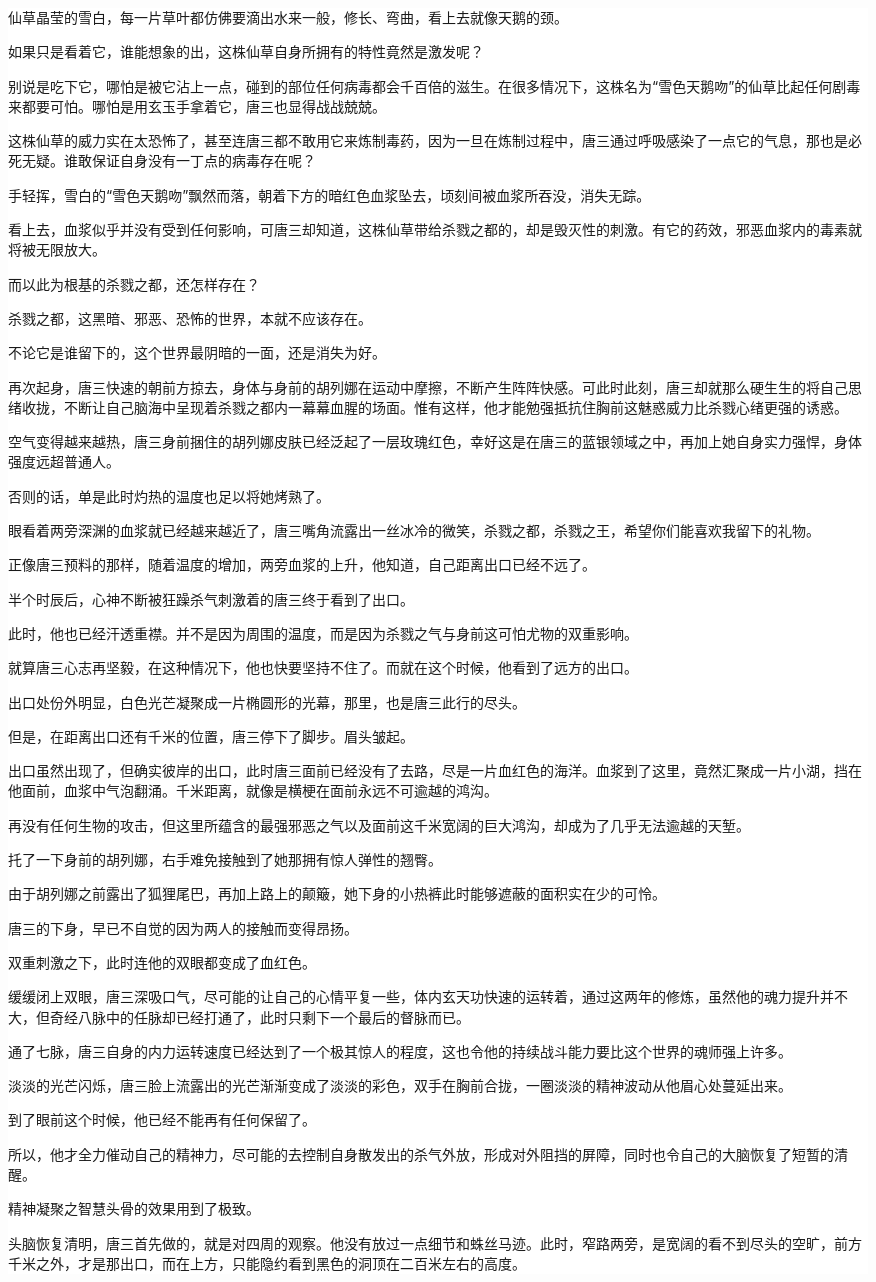 仙草晶莹的雪白，每一片草叶都仿佛要滴出水来一般，修长、弯曲，看上去就像天鹅的颈。

如果只是看着它，谁能想象的出，这株仙草自身所拥有的特性竟然是激发呢？

别说是吃下它，哪怕是被它沾上一点，碰到的部位任何病毒都会千百倍的滋生。在很多情况下，这株名为“雪色天鹅吻”的仙草比起任何剧毒来都要可怕。哪怕是用玄玉手拿着它，唐三也显得战战兢兢。

这株仙草的威力实在太恐怖了，甚至连唐三都不敢用它来炼制毒药，因为一旦在炼制过程中，唐三通过呼吸感染了一点它的气息，那也是必死无疑。谁敢保证自身没有一丁点的病毒存在呢？

手轻挥，雪白的“雪色天鹅吻”飘然而落，朝着下方的暗红色血浆坠去，顷刻间被血浆所吞没，消失无踪。

看上去，血浆似乎并没有受到任何影响，可唐三却知道，这株仙草带给杀戮之都的，却是毁灭性的刺激。有它的药效，邪恶血浆内的毒素就将被无限放大。

而以此为根基的杀戮之都，还怎样存在？

杀戮之都，这黑暗、邪恶、恐怖的世界，本就不应该存在。

不论它是谁留下的，这个世界最阴暗的一面，还是消失为好。

再次起身，唐三快速的朝前方掠去，身体与身前的胡列娜在运动中摩擦，不断产生阵阵快感。可此时此刻，唐三却就那么硬生生的将自己思绪收拢，不断让自己脑海中呈现着杀戮之都内一幕幕血腥的场面。惟有这样，他才能勉强抵抗住胸前这魅惑威力比杀戮心绪更强的诱惑。

空气变得越来越热，唐三身前捆住的胡列娜皮肤已经泛起了一层玫瑰红色，幸好这是在唐三的蓝银领域之中，再加上她自身实力强悍，身体强度远超普通人。

否则的话，单是此时灼热的温度也足以将她烤熟了。

眼看着两旁深渊的血浆就已经越来越近了，唐三嘴角流露出一丝冰冷的微笑，杀戮之都，杀戮之王，希望你们能喜欢我留下的礼物。

正像唐三预料的那样，随着温度的增加，两旁血浆的上升，他知道，自己距离出口已经不远了。

半个时辰后，心神不断被狂躁杀气刺激着的唐三终于看到了出口。

此时，他也已经汗透重襟。并不是因为周围的温度，而是因为杀戮之气与身前这可怕尤物的双重影响。

就算唐三心志再坚毅，在这种情况下，他也快要坚持不住了。而就在这个时候，他看到了远方的出口。

出口处份外明显，白色光芒凝聚成一片椭圆形的光幕，那里，也是唐三此行的尽头。

但是，在距离出口还有千米的位置，唐三停下了脚步。眉头皱起。

出口虽然出现了，但确实彼岸的出口，此时唐三面前已经没有了去路，尽是一片血红色的海洋。血浆到了这里，竟然汇聚成一片小湖，挡在他面前，血浆中气泡翻涌。千米距离，就像是横梗在面前永远不可逾越的鸿沟。

再没有任何生物的攻击，但这里所蕴含的最强邪恶之气以及面前这千米宽阔的巨大鸿沟，却成为了几乎无法逾越的天堑。

托了一下身前的胡列娜，右手难免接触到了她那拥有惊人弹性的翘臀。

由于胡列娜之前露出了狐狸尾巴，再加上路上的颠簸，她下身的小热裤此时能够遮蔽的面积实在少的可怜。

唐三的下身，早已不自觉的因为两人的接触而变得昂扬。

双重刺激之下，此时连他的双眼都变成了血红色。

缓缓闭上双眼，唐三深吸口气，尽可能的让自己的心情平复一些，体内玄天功快速的运转着，通过这两年的修炼，虽然他的魂力提升并不大，但奇经八脉中的任脉却已经打通了，此时只剩下一个最后的督脉而已。

通了七脉，唐三自身的内力运转速度已经达到了一个极其惊人的程度，这也令他的持续战斗能力要比这个世界的魂师强上许多。

淡淡的光芒闪烁，唐三脸上流露出的光芒渐渐变成了淡淡的彩色，双手在胸前合拢，一圈淡淡的精神波动从他眉心处蔓延出来。

到了眼前这个时候，他已经不能再有任何保留了。

所以，他才全力催动自己的精神力，尽可能的去控制自身散发出的杀气外放，形成对外阻挡的屏障，同时也令自己的大脑恢复了短暂的清醒。

精神凝聚之智慧头骨的效果用到了极致。

头脑恢复清明，唐三首先做的，就是对四周的观察。他没有放过一点细节和蛛丝马迹。此时，窄路两旁，是宽阔的看不到尽头的空旷，前方千米之外，才是那出口，而在上方，只能隐约看到黑色的洞顶在二百米左右的高度。
